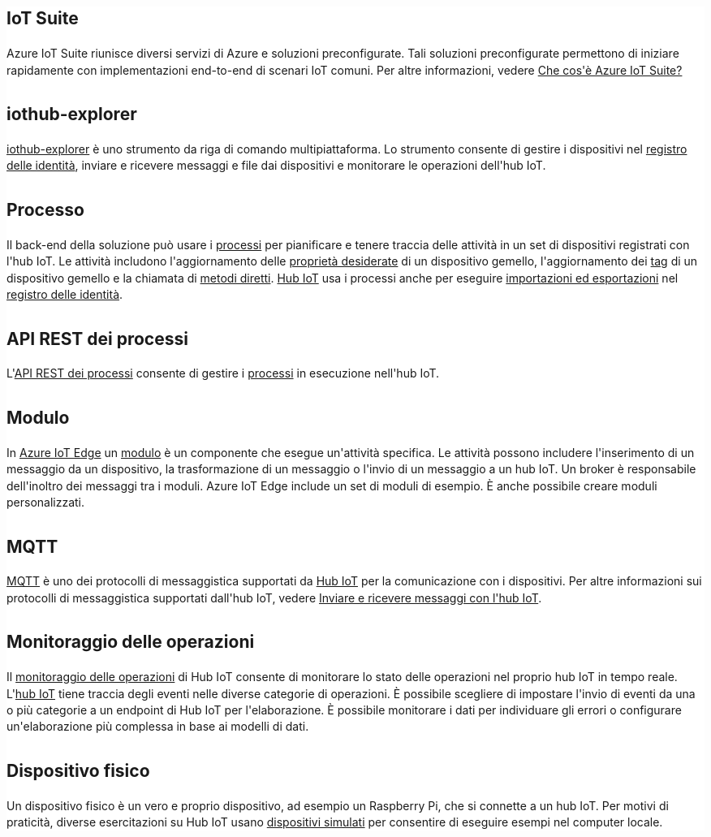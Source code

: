 ## <a name="iot-suite"></a>IoT Suite
Azure IoT Suite riunisce diversi servizi di Azure e soluzioni preconfigurate. Tali soluzioni preconfigurate permettono di iniziare rapidamente con implementazioni end-to-end di scenari IoT comuni. Per altre informazioni, vedere [Che cos'è Azure IoT Suite?](../iot-suite/iot-suite-overview.md)

## <a name="iothub-explorer"></a>iothub-explorer
[iothub-explorer](https://github.com/azure/iothub-explorer) è uno strumento da riga di comando multipiattaforma. Lo strumento consente di gestire i dispositivi nel [registro delle identità](#identity-registry), inviare e ricevere messaggi e file dai dispositivi e monitorare le operazioni dell'hub IoT.

## <a name="job"></a>Processo
Il back-end della soluzione può usare i [processi](iot-hub-devguide-jobs.md) per pianificare e tenere traccia delle attività in un set di dispositivi registrati con l'hub IoT. Le attività includono l'aggiornamento delle [proprietà desiderate](#desired-properties) di un dispositivo gemello, l'aggiornamento dei [tag](#tags) di un dispositivo gemello e la chiamata di [metodi diretti](#direct-method). [Hub IoT](#iot-hub) usa i processi anche per eseguire [importazioni ed esportazioni](iot-hub-devguide-identity-registry.md#import-and-export-device-identities) nel [registro delle identità](#identity-registry).

## <a name="jobs-rest-api"></a>API REST dei processi
L'[API REST dei processi](https://docs.microsoft.com/rest/api/iothub/jobapi) consente di gestire i [processi](#job) in esecuzione nell'hub IoT.

## <a name="module"></a>Modulo
In [Azure IoT Edge](iot-hub-linux-iot-edge-get-started.md) un [modulo](iot-hub-linux-iot-edge-get-started.md) è un componente che esegue un'attività specifica. Le attività possono includere l'inserimento di un messaggio da un dispositivo, la trasformazione di un messaggio o l'invio di un messaggio a un hub IoT. Un broker è responsabile dell'inoltro dei messaggi tra i moduli. Azure IoT Edge include un set di moduli di esempio. È anche possibile creare moduli personalizzati.

## <a name="mqtt"></a>MQTT
[MQTT](http://mqtt.org/) è uno dei protocolli di messaggistica supportati da [Hub IoT](#iot-hub) per la comunicazione con i dispositivi. Per altre informazioni sui protocolli di messaggistica supportati dall'hub IoT, vedere [Inviare e ricevere messaggi con l'hub IoT](iot-hub-devguide-messaging.md).

## <a name="operations-monitoring"></a>Monitoraggio delle operazioni
Il [monitoraggio delle operazioni](iot-hub-operations-monitoring.md) di Hub IoT consente di monitorare lo stato delle operazioni nel proprio hub IoT in tempo reale. L'[hub IoT](#iot-hub) tiene traccia degli eventi nelle diverse categorie di operazioni. È possibile scegliere di impostare l'invio di eventi da una o più categorie a un endpoint di Hub IoT per l'elaborazione. È possibile monitorare i dati per individuare gli errori o configurare un'elaborazione più complessa in base ai modelli di dati.

## <a name="physical-device"></a>Dispositivo fisico
Un dispositivo fisico è un vero e proprio dispositivo, ad esempio un Raspberry Pi, che si connette a un hub IoT. Per motivi di praticità, diverse esercitazioni su Hub IoT usano [dispositivi simulati](#simulated-device) per consentire di eseguire esempi nel computer locale.
